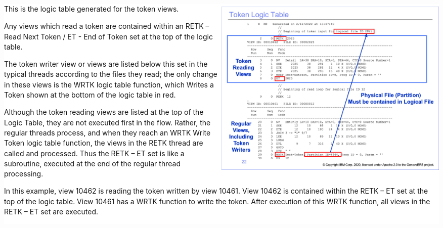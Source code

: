 <img style="float: right;" width="50%" vspace="5" alt="Token Logic Table" src=images/Module22-Using_Pipes_and_Tokens/Module22_Slide22.jpeg title="Token Logic Table"/>

This is the logic table generated for the token views. 

Any views which read a token are contained within an RETK – Read Next Token / ET - End of Token set at the top of the logic table. 

The token writer view or views are listed below this set in the typical threads according to the files they read; the only change in these views is the WRTK logic table function, which Writes a Token shown at the bottom of the logic table in red.

Although the token reading views are listed at the top of the Logic Table, they are not executed first in the flow.  Rather, the regular threads process, and when they reach an WRTK Write Token logic table function, the views in the RETK thread are called and processed.  Thus the RETK – ET set is like a subroutine, executed at the end of the regular thread processing.

In this example, view 10462 is reading the token written by view 10461.  View 10462 is contained within the RETK – ET set at the top of the logic table.  View 10461 has a WRTK function to write the token.  After execution of this WRTK function, all views in the RETK – ET set are executed. 

<div style="clear: right" >
